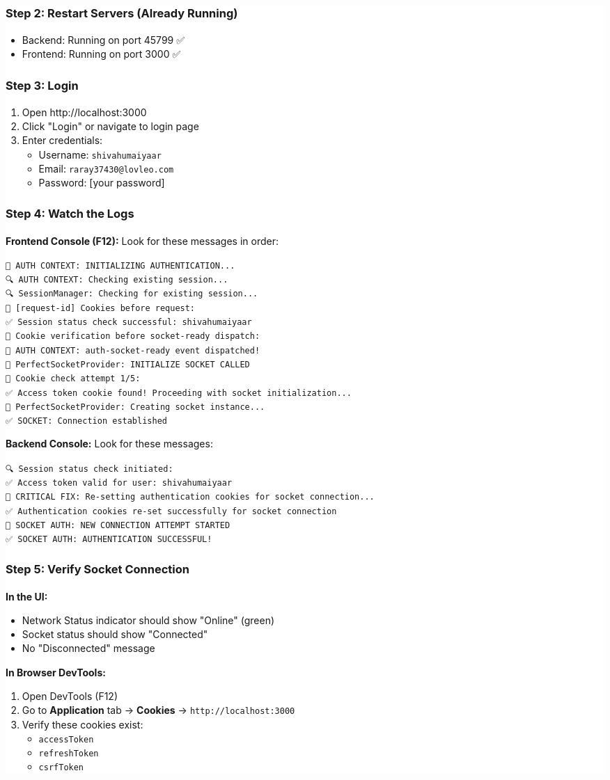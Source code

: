 ### Step 2: Restart Servers (Already Running)
- Backend: Running on port 45799 ✅
- Frontend: Running on port 3000 ✅

### Step 3: Login
1. Open http://localhost:3000
2. Click "Login" or navigate to login page
3. Enter credentials:
   - Username: `shivahumaiyaar`
   - Email: `raray37430@lovleo.com`
   - Password: [your password]

### Step 4: Watch the Logs

**Frontend Console (F12):**
Look for these messages in order:
```
🚀 AUTH CONTEXT: INITIALIZING AUTHENTICATION...
🔍 AUTH CONTEXT: Checking existing session...
🔍 SessionManager: Checking for existing session...
🍪 [request-id] Cookies before request:
✅ Session status check successful: shivahumaiyaar
🍪 Cookie verification before socket-ready dispatch:
🎉 AUTH CONTEXT: auth-socket-ready event dispatched!
🔌 PerfectSocketProvider: INITIALIZE SOCKET CALLED
🍪 Cookie check attempt 1/5:
✅ Access token cookie found! Proceeding with socket initialization...
🔌 PerfectSocketProvider: Creating socket instance...
✅ SOCKET: Connection established
```

**Backend Console:**
Look for these messages:
```
🔍 Session status check initiated:
✅ Access token valid for user: shivahumaiyaar
🍪 CRITICAL FIX: Re-setting authentication cookies for socket connection...
✅ Authentication cookies re-set successfully for socket connection
🔌 SOCKET AUTH: NEW CONNECTION ATTEMPT STARTED
✅ SOCKET AUTH: AUTHENTICATION SUCCESSFUL!
```

### Step 5: Verify Socket Connection

**In the UI:**
- Network Status indicator should show "Online" (green)
- Socket status should show "Connected"
- No "Disconnected" message

**In Browser DevTools:**
1. Open DevTools (F12)
2. Go to **Application** tab → **Cookies** → `http://localhost:3000`
3. Verify these cookies exist:
   - `accessToken`
   - `refreshToken`
   - `csrfToken`
